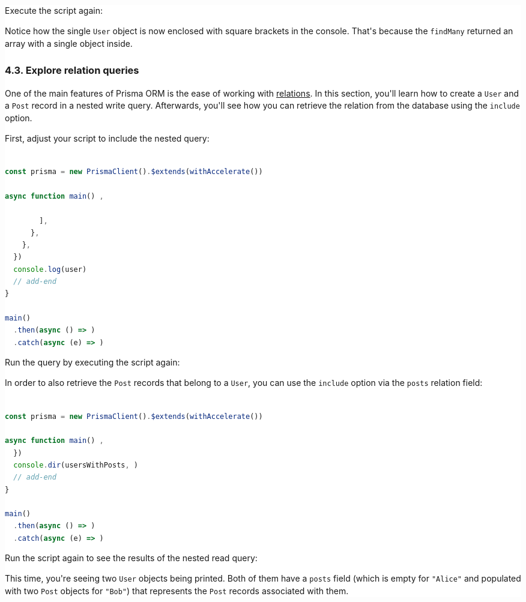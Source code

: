 Execute the script again:

Notice how the single `User` object is now enclosed with square brackets in the console. That's because the `findMany` returned an array with a single object inside.

### 4.3. Explore relation queries

One of the main features of Prisma ORM is the ease of working with [relations](/orm/prisma-schema/data-model/relations). In this section, you'll learn how to create a `User` and a `Post` record in a nested write query. Afterwards, you'll see how you can retrieve the relation from the database using the `include` option.

First, adjust your script to include the nested query:

```ts file=index.ts

const prisma = new PrismaClient().$extends(withAccelerate())

async function main() ,
          
        ],
      },
    },
  })
  console.log(user)
  // add-end
}

main()
  .then(async () => )
  .catch(async (e) => )
```

Run the query by executing the script again:

In order to also retrieve the `Post` records that belong to a `User`, you can use the `include` option via the `posts` relation field:

```ts file=index.ts

const prisma = new PrismaClient().$extends(withAccelerate())

async function main() ,
  })
  console.dir(usersWithPosts, )
  // add-end
}

main()
  .then(async () => )
  .catch(async (e) => )
```

Run the script again to see the results of the nested read query:

This time, you're seeing two `User` objects being printed. Both of them have a `posts` field (which is empty for `"Alice"` and populated with two `Post` objects for `"Bob"`) that represents the `Post` records associated with them.
